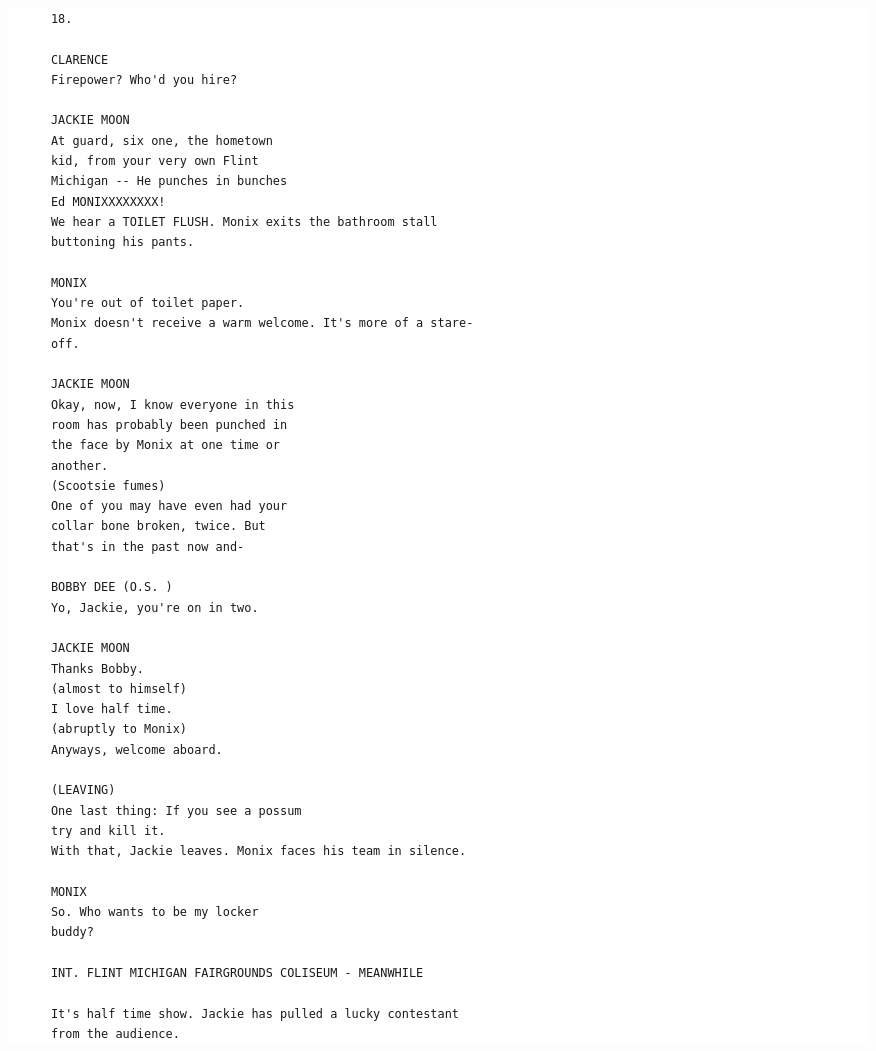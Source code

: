           

          

          

          

          18.

          CLARENCE
          Firepower? Who'd you hire?

          JACKIE MOON
          At guard, six one, the hometown
          kid, from your very own Flint
          Michigan -- He punches in bunches
          Ed MONIXXXXXXXX!
          We hear a TOILET FLUSH. Monix exits the bathroom stall
          buttoning his pants.

          MONIX
          You're out of toilet paper.
          Monix doesn't receive a warm welcome. It's more of a stare-
          off.

          JACKIE MOON
          Okay, now, I know everyone in this
          room has probably been punched in
          the face by Monix at one time or
          another.
          (Scootsie fumes)
          One of you may have even had your
          collar bone broken, twice. But
          that's in the past now and-

          BOBBY DEE (O.S. )
          Yo, Jackie, you're on in two.

          JACKIE MOON
          Thanks Bobby.
          (almost to himself)
          I love half time.
          (abruptly to Monix)
          Anyways, welcome aboard.

          (LEAVING)
          One last thing: If you see a possum
          try and kill it.
          With that, Jackie leaves. Monix faces his team in silence.

          MONIX
          So. Who wants to be my locker
          buddy?

          INT. FLINT MICHIGAN FAIRGROUNDS COLISEUM - MEANWHILE

          It's half time show. Jackie has pulled a lucky contestant
          from the audience.
